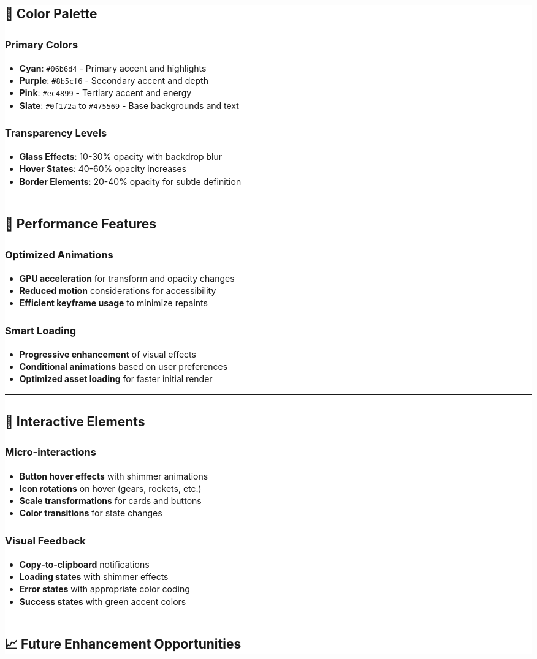 
## 🎯 Color Palette

### **Primary Colors**
- **Cyan**: `#06b6d4` - Primary accent and highlights
- **Purple**: `#8b5cf6` - Secondary accent and depth
- **Pink**: `#ec4899` - Tertiary accent and energy
- **Slate**: `#0f172a` to `#475569` - Base backgrounds and text

### **Transparency Levels**
- **Glass Effects**: 10-30% opacity with backdrop blur
- **Hover States**: 40-60% opacity increases
- **Border Elements**: 20-40% opacity for subtle definition

---

## 🚀 Performance Features

### **Optimized Animations**
- **GPU acceleration** for transform and opacity changes
- **Reduced motion** considerations for accessibility
- **Efficient keyframe usage** to minimize repaints

### **Smart Loading**
- **Progressive enhancement** of visual effects
- **Conditional animations** based on user preferences
- **Optimized asset loading** for faster initial render

---

## 🎉 Interactive Elements

### **Micro-interactions**
- **Button hover effects** with shimmer animations
- **Icon rotations** on hover (gears, rockets, etc.)
- **Scale transformations** for cards and buttons
- **Color transitions** for state changes

### **Visual Feedback**
- **Copy-to-clipboard** notifications
- **Loading states** with shimmer effects
- **Error states** with appropriate color coding
- **Success states** with green accent colors

---

## 📈 Future Enhancement Opportunities
